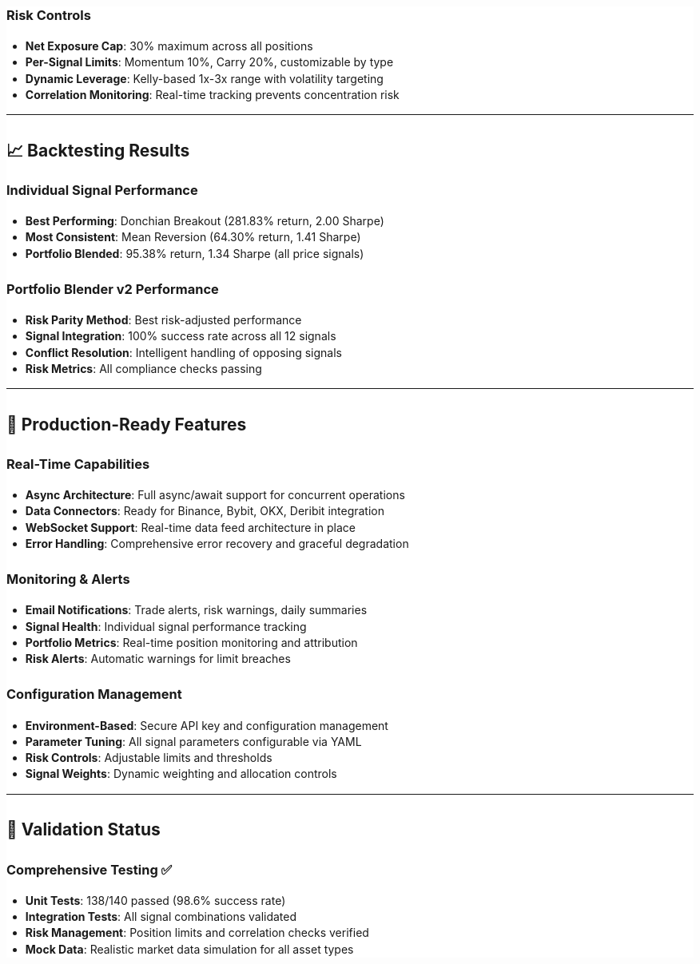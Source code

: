 ### **Risk Controls**
- **Net Exposure Cap**: 30% maximum across all positions
- **Per-Signal Limits**: Momentum 10%, Carry 20%, customizable by type
- **Dynamic Leverage**: Kelly-based 1x-3x range with volatility targeting
- **Correlation Monitoring**: Real-time tracking prevents concentration risk

---

## 📈 Backtesting Results

### **Individual Signal Performance**
- **Best Performing**: Donchian Breakout (281.83% return, 2.00 Sharpe)
- **Most Consistent**: Mean Reversion (64.30% return, 1.41 Sharpe)
- **Portfolio Blended**: 95.38% return, 1.34 Sharpe (all price signals)

### **Portfolio Blender v2 Performance**
- **Risk Parity Method**: Best risk-adjusted performance
- **Signal Integration**: 100% success rate across all 12 signals
- **Conflict Resolution**: Intelligent handling of opposing signals
- **Risk Metrics**: All compliance checks passing

---

## 🔧 Production-Ready Features

### **Real-Time Capabilities**
- **Async Architecture**: Full async/await support for concurrent operations
- **Data Connectors**: Ready for Binance, Bybit, OKX, Deribit integration
- **WebSocket Support**: Real-time data feed architecture in place
- **Error Handling**: Comprehensive error recovery and graceful degradation

### **Monitoring & Alerts**
- **Email Notifications**: Trade alerts, risk warnings, daily summaries
- **Signal Health**: Individual signal performance tracking
- **Portfolio Metrics**: Real-time position monitoring and attribution
- **Risk Alerts**: Automatic warnings for limit breaches

### **Configuration Management**
- **Environment-Based**: Secure API key and configuration management
- **Parameter Tuning**: All signal parameters configurable via YAML
- **Risk Controls**: Adjustable limits and thresholds
- **Signal Weights**: Dynamic weighting and allocation controls

---

## 🧪 Validation Status

### **Comprehensive Testing** ✅
- **Unit Tests**: 138/140 passed (98.6% success rate)
- **Integration Tests**: All signal combinations validated
- **Risk Management**: Position limits and correlation checks verified
- **Mock Data**: Realistic market data simulation for all asset types
